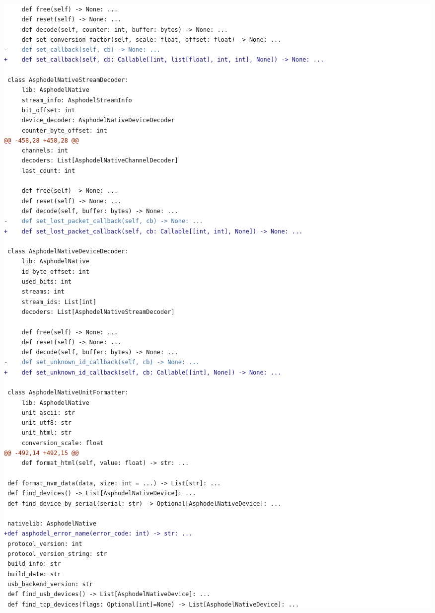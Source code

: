 ```diff
     def free(self) -> None: ...
     def reset(self) -> None: ...
     def decode(self, counter: int, buffer: bytes) -> None: ...
     def set_conversion_factor(self, scale: float, offset: float) -> None: ...
-    def set_callback(self, cb) -> None: ...
+    def set_callback(self, cb: Callable[[int, list[float], int, int], None]) -> None: ...
 
 class AsphodelNativeStreamDecoder:
     lib: AsphodelNative
     stream_info: AsphodelStreamInfo
     bit_offset: int
     device_decoder: AsphodelNativeDeviceDecoder
     counter_byte_offset: int
@@ -458,28 +458,28 @@
     channels: int
     decoders: List[AsphodelNativeChannelDecoder]
     last_count: int
 
     def free(self) -> None: ...
     def reset(self) -> None: ...
     def decode(self, buffer: bytes) -> None: ...
-    def set_lost_packet_callback(self, cb) -> None: ...
+    def set_lost_packet_callback(self, cb: Callable[[int, int], None]) -> None: ...
 
 class AsphodelNativeDeviceDecoder:
     lib: AsphodelNative
     id_byte_offset: int
     used_bits: int
     streams: int
     stream_ids: List[int]
     decoders: List[AsphodelNativeStreamDecoder]
 
     def free(self) -> None: ...
     def reset(self) -> None: ...
     def decode(self, buffer: bytes) -> None: ...
-    def set_unknown_id_callback(self, cb) -> None: ...
+    def set_unknown_id_callback(self, cb: Callable[[int], None]) -> None: ...
 
 class AsphodelNativeUnitFormatter:
     lib: AsphodelNative
     unit_ascii: str
     unit_utf8: str
     unit_html: str
     conversion_scale: float
@@ -492,14 +492,15 @@
     def format_html(self, value: float) -> str: ...
 
 def format_nvm_data(data, size: int = ...) -> List[str]: ...
 def find_devices() -> List[AsphodelNativeDevice]: ...
 def find_device_by_serial(serial: str) -> Optional[AsphodelNativeDevice]: ...
 
 nativelib: AsphodelNative
+def asphodel_error_name(error_code: int) -> str: ...
 protocol_version: int
 protocol_version_string: str
 build_info: str
 build_date: str
 usb_backend_version: str
 def find_usb_devices() -> List[AsphodelNativeDevice]: ...
 def find_tcp_devices(flags: Optional[int]=None) -> List[AsphodelNativeDevice]: ...
```
